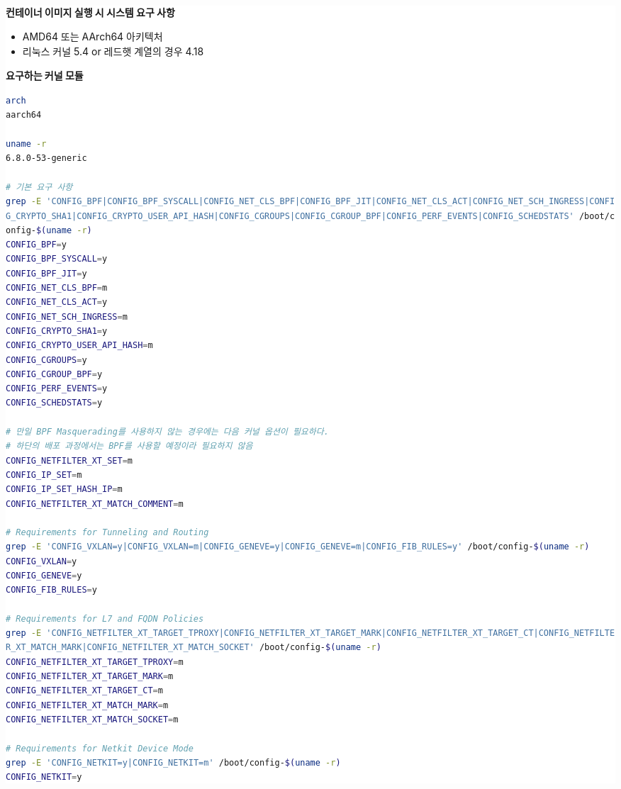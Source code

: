 
**컨테이너 이미지 실행 시 시스템 요구 사항**
- AMD64 또는 AArch64 아키텍처
- 리눅스 커널 5.4 or 레드햇 계열의 경우 4.18

**요구하는 커널 모듈**
```sh
arch
aarch64

uname -r
6.8.0-53-generic

# 기본 요구 사항
grep -E 'CONFIG_BPF|CONFIG_BPF_SYSCALL|CONFIG_NET_CLS_BPF|CONFIG_BPF_JIT|CONFIG_NET_CLS_ACT|CONFIG_NET_SCH_INGRESS|CONFIG_CRYPTO_SHA1|CONFIG_CRYPTO_USER_API_HASH|CONFIG_CGROUPS|CONFIG_CGROUP_BPF|CONFIG_PERF_EVENTS|CONFIG_SCHEDSTATS' /boot/config-$(uname -r)
CONFIG_BPF=y
CONFIG_BPF_SYSCALL=y
CONFIG_BPF_JIT=y
CONFIG_NET_CLS_BPF=m
CONFIG_NET_CLS_ACT=y
CONFIG_NET_SCH_INGRESS=m
CONFIG_CRYPTO_SHA1=y
CONFIG_CRYPTO_USER_API_HASH=m
CONFIG_CGROUPS=y
CONFIG_CGROUP_BPF=y
CONFIG_PERF_EVENTS=y
CONFIG_SCHEDSTATS=y

# 만일 BPF Masquerading를 사용하지 않는 경우에는 다음 커널 옵션이 필요하다.
# 하단의 배포 과정에서는 BPF를 사용할 예정이라 필요하지 않음
CONFIG_NETFILTER_XT_SET=m
CONFIG_IP_SET=m
CONFIG_IP_SET_HASH_IP=m
CONFIG_NETFILTER_XT_MATCH_COMMENT=m

# Requirements for Tunneling and Routing
grep -E 'CONFIG_VXLAN=y|CONFIG_VXLAN=m|CONFIG_GENEVE=y|CONFIG_GENEVE=m|CONFIG_FIB_RULES=y' /boot/config-$(uname -r)
CONFIG_VXLAN=y
CONFIG_GENEVE=y
CONFIG_FIB_RULES=y

# Requirements for L7 and FQDN Policies
grep -E 'CONFIG_NETFILTER_XT_TARGET_TPROXY|CONFIG_NETFILTER_XT_TARGET_MARK|CONFIG_NETFILTER_XT_TARGET_CT|CONFIG_NETFILTER_XT_MATCH_MARK|CONFIG_NETFILTER_XT_MATCH_SOCKET' /boot/config-$(uname -r)
CONFIG_NETFILTER_XT_TARGET_TPROXY=m
CONFIG_NETFILTER_XT_TARGET_MARK=m
CONFIG_NETFILTER_XT_TARGET_CT=m
CONFIG_NETFILTER_XT_MATCH_MARK=m
CONFIG_NETFILTER_XT_MATCH_SOCKET=m

# Requirements for Netkit Device Mode
grep -E 'CONFIG_NETKIT=y|CONFIG_NETKIT=m' /boot/config-$(uname -r)
CONFIG_NETKIT=y
```
